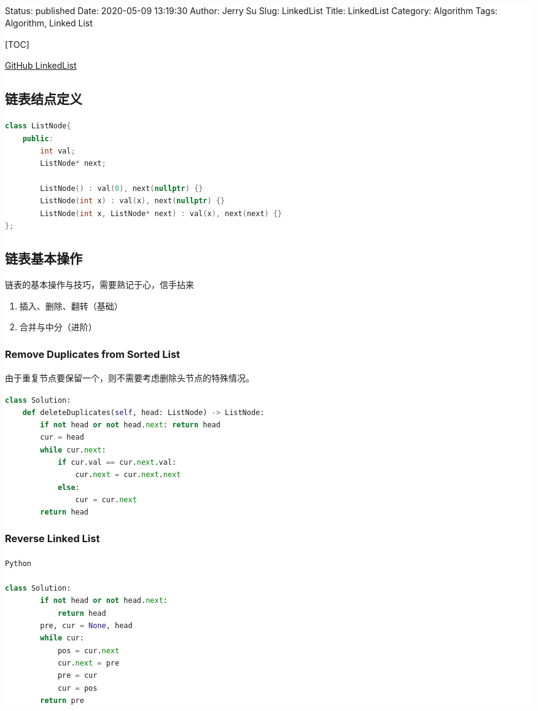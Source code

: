 Status: published
Date: 2020-05-09 13:19:30
Author: Jerry Su
Slug: LinkedList
Title: LinkedList
Category: Algorithm
Tags: Algorithm, Linked List

[TOC]

[GitHub LinkedList](https://github.com/jerrylsu/Algorithms/tree/master/03.%20LinkedList)

## 链表结点定义
```cpp
class ListNode{
    public:
        int val;
        ListNode* next;

        ListNode() : val(0), next(nullptr) {}
        ListNode(int x) : val(x), next(nullptr) {}
        ListNode(int x, ListNode* next) : val(x), next(next) {}
};

```

## 链表基本操作
链表的基本操作与技巧，需要熟记于心，信手拈来

1. 插入、删除、翻转（基础）

2. 合并与中分（进阶）

### Remove Duplicates from Sorted List

由于重复节点要保留一个，则不需要考虑删除头节点的特殊情况。
```python
class Solution:
    def deleteDuplicates(self, head: ListNode) -> ListNode:
        if not head or not head.next: return head
        cur = head
        while cur.next:
            if cur.val == cur.next.val:
                cur.next = cur.next.next
            else:
                cur = cur.next
        return head
```

### Reverse Linked List
```python
Python

class Solution:
        if not head or not head.next:
            return head
        pre, cur = None, head
        while cur:
            pos = cur.next
            cur.next = pre
            pre = cur
            cur = pos
        return pre
```
